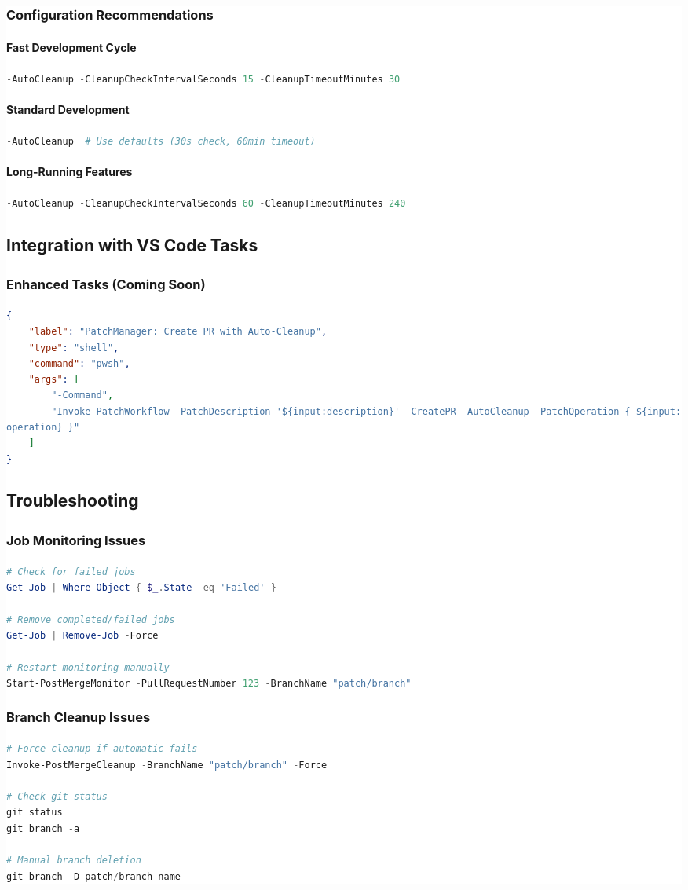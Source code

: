 ### Configuration Recommendations

#### Fast Development Cycle
```powershell
-AutoCleanup -CleanupCheckIntervalSeconds 15 -CleanupTimeoutMinutes 30
```

#### Standard Development
```powershell
-AutoCleanup  # Use defaults (30s check, 60min timeout)
```

#### Long-Running Features
```powershell
-AutoCleanup -CleanupCheckIntervalSeconds 60 -CleanupTimeoutMinutes 240
```

## Integration with VS Code Tasks

### Enhanced Tasks (Coming Soon)
```json
{
    "label": "PatchManager: Create PR with Auto-Cleanup",
    "type": "shell",
    "command": "pwsh",
    "args": [
        "-Command",
        "Invoke-PatchWorkflow -PatchDescription '${input:description}' -CreatePR -AutoCleanup -PatchOperation { ${input:operation} }"
    ]
}
```

## Troubleshooting

### Job Monitoring Issues
```powershell
# Check for failed jobs
Get-Job | Where-Object { $_.State -eq 'Failed' }

# Remove completed/failed jobs
Get-Job | Remove-Job -Force

# Restart monitoring manually
Start-PostMergeMonitor -PullRequestNumber 123 -BranchName "patch/branch"
```

### Branch Cleanup Issues
```powershell
# Force cleanup if automatic fails
Invoke-PostMergeCleanup -BranchName "patch/branch" -Force

# Check git status
git status
git branch -a

# Manual branch deletion
git branch -D patch/branch-name
```
